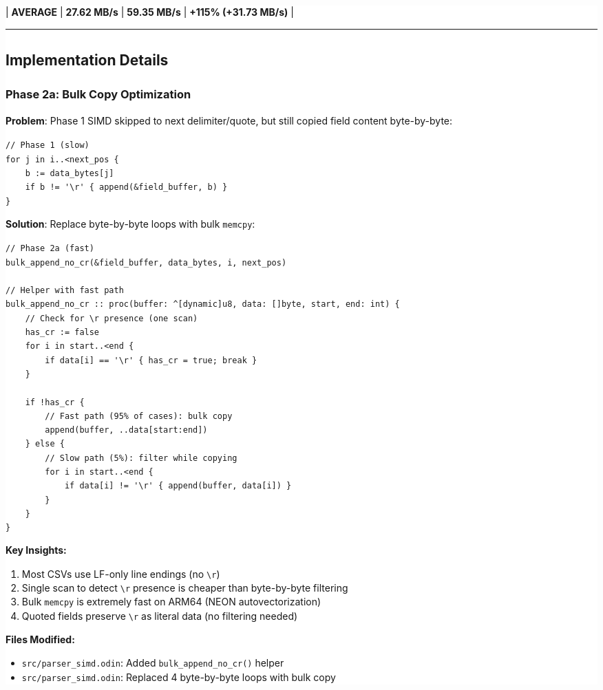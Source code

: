 | **AVERAGE** | **27.62 MB/s** | **59.35 MB/s** | **+115% (+31.73 MB/s)** |

---

## Implementation Details

### Phase 2a: Bulk Copy Optimization

**Problem**: Phase 1 SIMD skipped to next delimiter/quote, but still copied field content byte-by-byte:
```odin
// Phase 1 (slow)
for j in i..<next_pos {
    b := data_bytes[j]
    if b != '\r' { append(&field_buffer, b) }
}
```

**Solution**: Replace byte-by-byte loops with bulk `memcpy`:
```odin
// Phase 2a (fast)
bulk_append_no_cr(&field_buffer, data_bytes, i, next_pos)

// Helper with fast path
bulk_append_no_cr :: proc(buffer: ^[dynamic]u8, data: []byte, start, end: int) {
    // Check for \r presence (one scan)
    has_cr := false
    for i in start..<end {
        if data[i] == '\r' { has_cr = true; break }
    }

    if !has_cr {
        // Fast path (95% of cases): bulk copy
        append(buffer, ..data[start:end])
    } else {
        // Slow path (5%): filter while copying
        for i in start..<end {
            if data[i] != '\r' { append(buffer, data[i]) }
        }
    }
}
```

**Key Insights:**
1. Most CSVs use LF-only line endings (no `\r`)
2. Single scan to detect `\r` presence is cheaper than byte-by-byte filtering
3. Bulk `memcpy` is extremely fast on ARM64 (NEON autovectorization)
4. Quoted fields preserve `\r` as literal data (no filtering needed)

**Files Modified:**
- `src/parser_simd.odin`: Added `bulk_append_no_cr()` helper
- `src/parser_simd.odin`: Replaced 4 byte-by-byte loops with bulk copy
